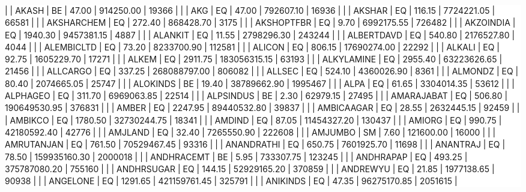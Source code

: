 |  | AKASH | BE | 47.00 | 914250.00 | 19366 |
|  | AKG | EQ | 47.00 | 792607.10 | 16936 |
|  | AKSHAR | EQ | 116.15 | 7724221.05 | 66581 |
|  | AKSHARCHEM | EQ | 272.40 | 868428.70 | 3175 |
|  | AKSHOPTFBR | EQ | 9.70 | 6992175.55 | 726482 |
|  | AKZOINDIA | EQ | 1940.30 | 9457381.15 | 4887 |
|  | ALANKIT | EQ | 11.55 | 2798296.30 | 243244 |
|  | ALBERTDAVD | EQ | 540.80 | 2176527.80 | 4044 |
|  | ALEMBICLTD | EQ | 73.20 | 8233700.90 | 112581 |
|  | ALICON | EQ | 806.15 | 17690274.00 | 22292 |
|  | ALKALI | EQ | 92.75 | 1605229.70 | 17271 |
|  | ALKEM | EQ | 2911.75 | 183056315.15 | 63193 |
|  | ALKYLAMINE | EQ | 2955.40 | 63223626.65 | 21456 |
|  | ALLCARGO | EQ | 337.25 | 268088797.00 | 806082 |
|  | ALLSEC | EQ | 524.10 | 4360026.90 | 8361 |
|  | ALMONDZ | EQ | 80.40 | 2074665.05 | 25747 |
|  | ALOKINDS | BE | 19.40 | 38789662.90 | 1995467 |
|  | ALPA | EQ | 61.65 | 3304014.35 | 53612 |
|  | ALPHAGEO | EQ | 311.70 | 6969063.85 | 22514 |
|  | ALPSINDUS | BE | 2.30 | 62979.15 | 27495 |
|  | AMARAJABAT | EQ | 506.80 | 190649530.95 | 376831 |
|  | AMBER | EQ | 2247.95 | 89440532.80 | 39837 |
|  | AMBICAAGAR | EQ | 28.55 | 2632445.15 | 92459 |
|  | AMBIKCO | EQ | 1780.50 | 32730244.75 | 18341 |
|  | AMDIND | EQ | 87.05 | 11454327.20 | 130437 |
|  | AMIORG | EQ | 990.75 | 42180592.40 | 42776 |
|  | AMJLAND | EQ | 32.40 | 7265550.90 | 222608 |
|  | AMJUMBO | SM | 7.60 | 121600.00 | 16000 |
|  | AMRUTANJAN | EQ | 761.50 | 70529467.45 | 93316 |
|  | ANANDRATHI | EQ | 650.75 | 7601925.70 | 11698 |
|  | ANANTRAJ | EQ | 78.50 | 159935160.30 | 2000018 |
|  | ANDHRACEMT | BE | 5.95 | 733307.75 | 123245 |
|  | ANDHRAPAP | EQ | 493.25 | 375787080.20 | 755160 |
|  | ANDHRSUGAR | EQ | 144.15 | 52929165.20 | 370859 |
|  | ANDREWYU | EQ | 21.85 | 1977138.65 | 90938 |
|  | ANGELONE | EQ | 1291.65 | 421159761.45 | 325791 |
|  | ANIKINDS | EQ | 47.35 | 96275170.85 | 2051615 |